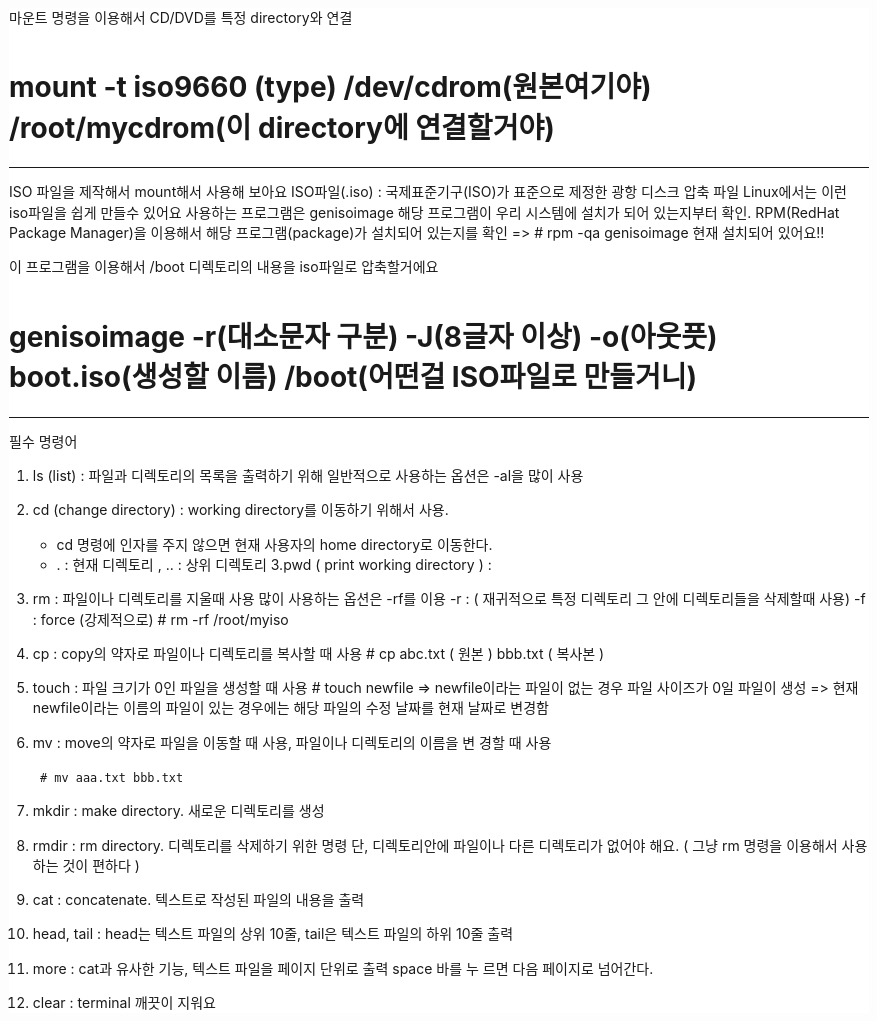 마운트 명령을 이용해서 CD/DVD를 특정 directory와 연결
# mount -t iso9660 (type) /dev/cdrom(원본여기야) /root/mycdrom(이 directory에 연결할거야)
------------------------------------------------------------------
ISO 파일을 제작해서 mount해서 사용해 보아요
ISO파일(.iso) : 국제표준기구(ISO)가 표준으로 제정한 광항 디스크 압축 파일
Linux에서는 이런 iso파일을 쉽게 만들수 있어요
사용하는 프로그램은 genisoimage
해당 프로그램이 우리 시스템에 설치가 되어 있는지부터 확인. 
RPM(RedHat Package Manager)을 이용해서 해당 프로그램(package)가 설치되어 있는지를 확인 
=> # rpm -qa genisoimage 
현재 설치되어 있어요!!

이 프로그램을 이용해서 /boot 디렉토리의 내용을 iso파일로 압축할거에요
# genisoimage -r(대소문자 구분) -J(8글자 이상) -o(아웃풋) boot.iso(생성할 이름) /boot(어떤걸 ISO파일로 만들거니)

-----------------------------------------
필수 명령어
1. ls (list) : 파일과 디렉토리의 목록을 출력하기 위해 일반적으로 사용하는 옵션은 -al을 많이 사용
2. cd (change directory) : working directory를 이동하기 위해서 사용.
	- cd 명령에 인자를 주지 않으면 현재 사용자의 home directory로 이동한다.
	- . : 현재 디렉토리 , .. : 상위 디렉토리 
3.pwd ( print working directory ) : 
4. rm : 파일이나 디렉토리를 지울때 사용
	    많이 사용하는 옵션은 -rf를 이용 
		-r : ( 재귀적으로 특정 디렉토리 그 안에 디렉토리들을 삭제할때 사용)
		-f : force (강제적으로)
		# rm -rf /root/myiso
5. cp : copy의 약자로 파일이나 디렉토리를 복사할 때 사용
	    # cp abc.txt ( 원본 ) bbb.txt ( 복사본 )
6. touch : 파일 크기가 0인 파일을 생성할 때 사용 
			# touch newfile
			=> newfile이라는 파일이 없는 경우 파일 사이즈가 0일 파일이 생성
			=> 현재 newfile이라는 이름의 파일이 있는 경우에는 해당 파일의 				수정 날짜를 현재 날짜로 변경함
7. mv : move의 약자로 파일을 이동할 때 사용, 파일이나 디렉토리의 이름을 변		경할 때 사용
		
		# mv aaa.txt bbb.txt 
8. mkdir : make directory. 새로운 디렉토리를 생성  
9. rmdir : rm directory. 디렉토리를 삭제하기 위한 명령
			단, 디렉토리안에 파일이나 다른 디렉토리가 없어야 해요. 
			( 그냥 rm 명령을 이용해서 사용하는 것이 편하다 )
10. cat : concatenate. 텍스트로 작성된 파일의 내용을 출력
11. head, tail : head는 텍스트 파일의 상위 10줄, tail은 텍스트 파일의 하위 10줄 				출력
12. more : cat과 유사한 기능, 텍스트 파일을 페이지 단위로 출력 space 바를 누			르면 다음 페이지로 넘어간다. 
13. clear : terminal 깨끗이 지워요 
